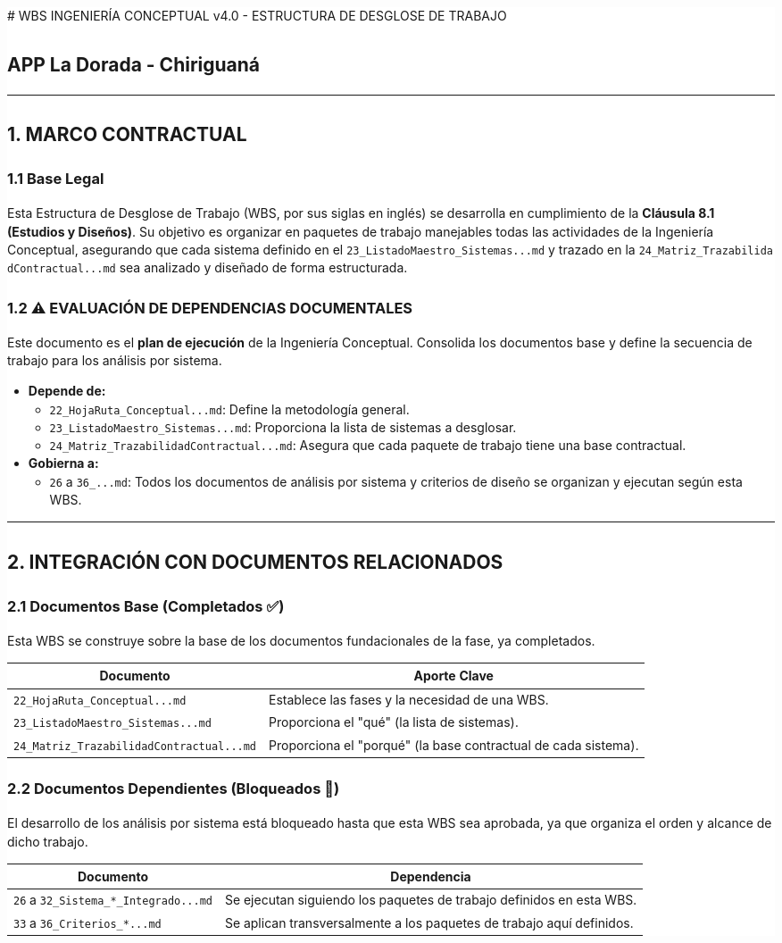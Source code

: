 ﻿﻿# WBS INGENIERÍA CONCEPTUAL v4.0 - ESTRUCTURA DE DESGLOSE DE TRABAJO
## APP La Dorada - Chiriguaná

---

## 1. MARCO CONTRACTUAL

### 1.1 Base Legal
Esta Estructura de Desglose de Trabajo (WBS, por sus siglas en inglés) se desarrolla en cumplimiento de la **Cláusula 8.1 (Estudios y Diseños)**. Su objetivo es organizar en paquetes de trabajo manejables todas las actividades de la Ingeniería Conceptual, asegurando que cada sistema definido en el `23_ListadoMaestro_Sistemas...md` y trazado en la `24_Matriz_TrazabilidadContractual...md` sea analizado y diseñado de forma estructurada.

### 1.2 ⚠️ EVALUACIÓN DE DEPENDENCIAS DOCUMENTALES
Este documento es el **plan de ejecución** de la Ingeniería Conceptual. Consolida los documentos base y define la secuencia de trabajo para los análisis por sistema.

- **Depende de:**
    - `22_HojaRuta_Conceptual...md`: Define la metodología general.
    - `23_ListadoMaestro_Sistemas...md`: Proporciona la lista de sistemas a desglosar.
    - `24_Matriz_TrazabilidadContractual...md`: Asegura que cada paquete de trabajo tiene una base contractual.
- **Gobierna a:**
    - `26` a `36_...md`: Todos los documentos de análisis por sistema y criterios de diseño se organizan y ejecutan según esta WBS.

---

## 2. INTEGRACIÓN CON DOCUMENTOS RELACIONADOS

### 2.1 Documentos Base (Completados ✅)
Esta WBS se construye sobre la base de los documentos fundacionales de la fase, ya completados.

| Documento | Aporte Clave |
|---|---|
| `22_HojaRuta_Conceptual...md` | Establece las fases y la necesidad de una WBS. |
| `23_ListadoMaestro_Sistemas...md` | Proporciona el "qué" (la lista de sistemas). |
| `24_Matriz_TrazabilidadContractual...md` | Proporciona el "porqué" (la base contractual de cada sistema). |

### 2.2 Documentos Dependientes (Bloqueados 🔴)
El desarrollo de los análisis por sistema está bloqueado hasta que esta WBS sea aprobada, ya que organiza el orden y alcance de dicho trabajo.

| Documento | Dependencia |
|---|---|
| `26` a `32_Sistema_*_Integrado...md` | Se ejecutan siguiendo los paquetes de trabajo definidos en esta WBS. |
| `33` a `36_Criterios_*...md` | Se aplican transversalmente a los paquetes de trabajo aquí definidos. |
